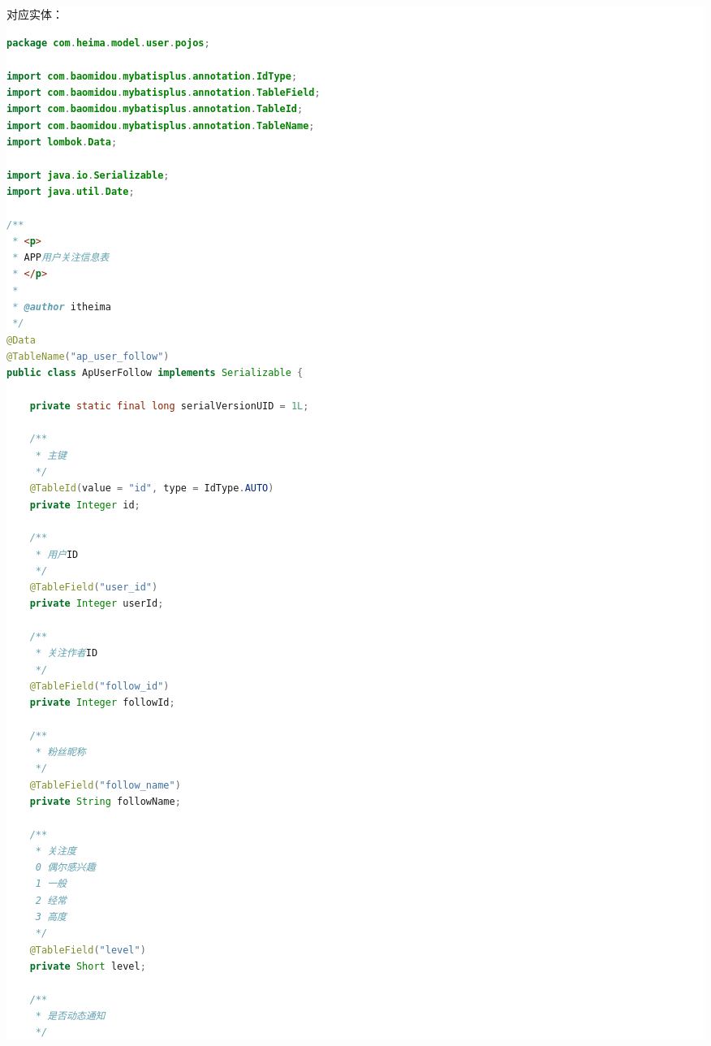 对应实体：

```java
package com.heima.model.user.pojos;

import com.baomidou.mybatisplus.annotation.IdType;
import com.baomidou.mybatisplus.annotation.TableField;
import com.baomidou.mybatisplus.annotation.TableId;
import com.baomidou.mybatisplus.annotation.TableName;
import lombok.Data;

import java.io.Serializable;
import java.util.Date;

/**
 * <p>
 * APP用户关注信息表
 * </p>
 *
 * @author itheima
 */
@Data
@TableName("ap_user_follow")
public class ApUserFollow implements Serializable {

    private static final long serialVersionUID = 1L;

    /**
     * 主键
     */
    @TableId(value = "id", type = IdType.AUTO)
    private Integer id;

    /**
     * 用户ID
     */
    @TableField("user_id")
    private Integer userId;

    /**
     * 关注作者ID
     */
    @TableField("follow_id")
    private Integer followId;

    /**
     * 粉丝昵称
     */
    @TableField("follow_name")
    private String followName;

    /**
     * 关注度
     0 偶尔感兴趣
     1 一般
     2 经常
     3 高度
     */
    @TableField("level")
    private Short level;

    /**
     * 是否动态通知
     */
```